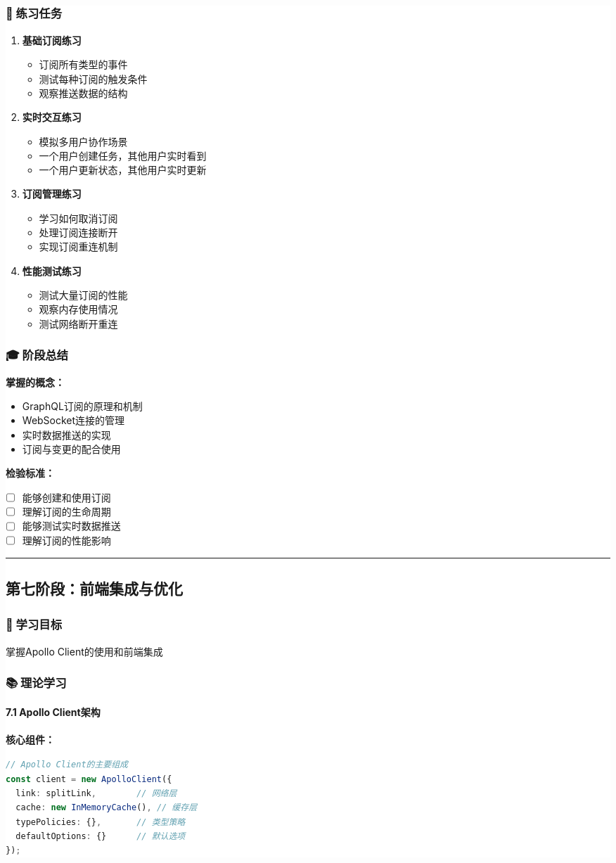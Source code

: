 ### 📝 练习任务

1. **基础订阅练习**
   - 订阅所有类型的事件
   - 测试每种订阅的触发条件
   - 观察推送数据的结构

2. **实时交互练习**
   - 模拟多用户协作场景
   - 一个用户创建任务，其他用户实时看到
   - 一个用户更新状态，其他用户实时更新

3. **订阅管理练习**
   - 学习如何取消订阅
   - 处理订阅连接断开
   - 实现订阅重连机制

4. **性能测试练习**
   - 测试大量订阅的性能
   - 观察内存使用情况
   - 测试网络断开重连

### 🎓 阶段总结

**掌握的概念：**
- GraphQL订阅的原理和机制
- WebSocket连接的管理
- 实时数据推送的实现
- 订阅与变更的配合使用

**检验标准：**
- [ ] 能够创建和使用订阅
- [ ] 理解订阅的生命周期
- [ ] 能够测试实时数据推送
- [ ] 理解订阅的性能影响

---

## 第七阶段：前端集成与优化

### 🎯 学习目标
掌握Apollo Client的使用和前端集成

### 📚 理论学习

#### 7.1 Apollo Client架构

**核心组件：**
```typescript
// Apollo Client的主要组成
const client = new ApolloClient({
  link: splitLink,        // 网络层
  cache: new InMemoryCache(), // 缓存层
  typePolicies: {},       // 类型策略
  defaultOptions: {}      // 默认选项
});
```
